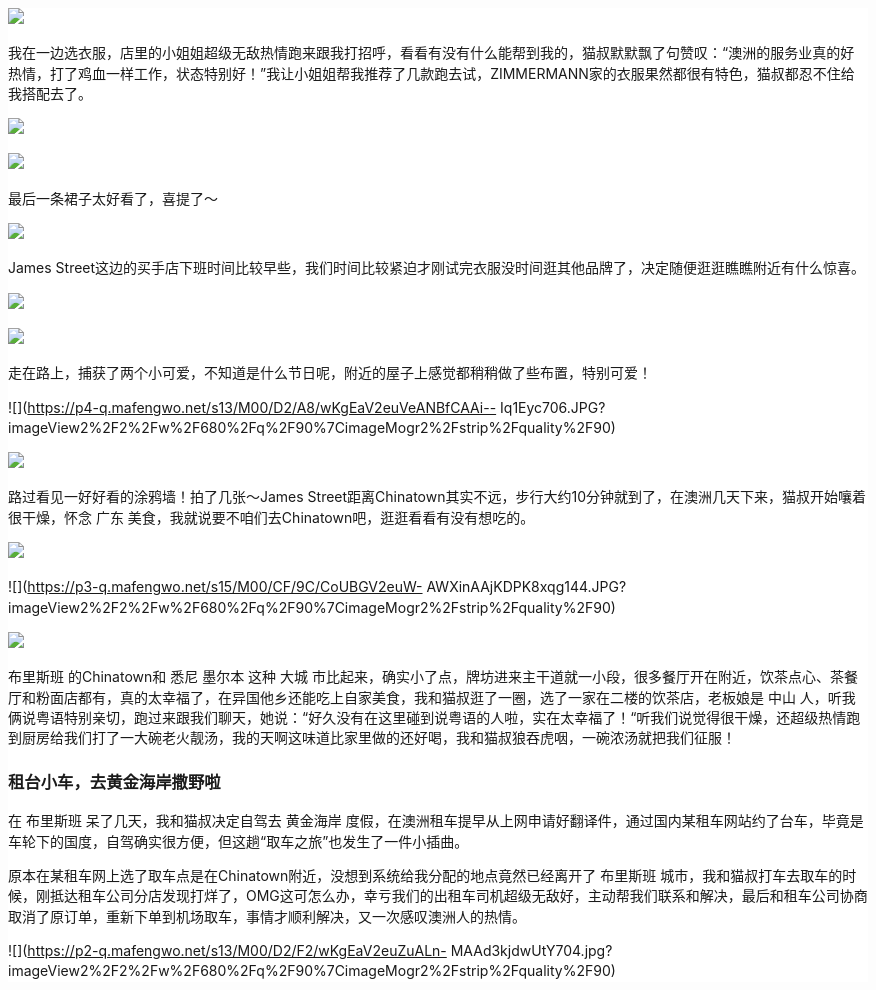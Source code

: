 ![](https://n4-q.mafengwo.net/s15/M00/CF/01/CoUBGV2euNKAN_05AAnaPIRyflU968.JPG?imageView2%2F2%2Fw%2F680%2Fq%2F90%7CimageMogr2%2Fstrip%2Fquality%2F90)

我在一边选衣服，店里的小姐姐超级无敌热情跑来跟我打招呼，看看有没有什么能帮到我的，猫叔默默飘了句赞叹：“澳洲的服务业真的好热情，打了鸡血一样工作，状态特别好！”我让小姐姐帮我推荐了几款跑去试，ZIMMERMANN家的衣服果然都很有特色，猫叔都忍不住给我搭配去了。

![](https://b4-q.mafengwo.net/s13/M00/D2/4B/wKgEaV2euPOAadipAAVKKQ9_SZQ202.JPG?imageView2%2F2%2Fw%2F680%2Fq%2F90%7CimageMogr2%2Fstrip%2Fquality%2F90)

![](https://p3-q.mafengwo.net/s15/M00/CF/23/CoUBGV2euPSAcXfUAAlTdJlxehQ478.JPG?imageView2%2F2%2Fw%2F680%2Fq%2F90%7CimageMogr2%2Fstrip%2Fquality%2F90)

最后一条裙子太好看了，喜提了～

![](https://n4-q.mafengwo.net/s13/M00/D2/66/wKgEaV2euQyANpNfAAly_2dJzrk156.JPG?imageView2%2F2%2Fw%2F680%2Fq%2F90%7CimageMogr2%2Fstrip%2Fquality%2F90)

James Street这边的买手店下班时间比较早些，我们时间比较紧迫才刚试完衣服没时间逛其他品牌了，决定随便逛逛瞧瞧附近有什么惊喜。

![](https://n1-q.mafengwo.net/s13/M00/D2/85/wKgEaV2euTKAVH05AAnNXWtrVhU848.jpg?imageView2%2F2%2Fw%2F680%2Fq%2F90%7CimageMogr2%2Fstrip%2Fquality%2F90)

![](https://n1-q.mafengwo.net/s15/M00/CF/63/CoUBGV2euTOAeslxAApvYuO798s474.jpg?imageView2%2F2%2Fw%2F680%2Fq%2F90%7CimageMogr2%2Fstrip%2Fquality%2F90)

走在路上，捕获了两个小可爱，不知道是什么节日呢，附近的屋子上感觉都稍稍做了些布置，特别可爱！

![](https://p4-q.mafengwo.net/s13/M00/D2/A8/wKgEaV2euVeANBfCAAi--
Iq1Eyc706.JPG?imageView2%2F2%2Fw%2F680%2Fq%2F90%7CimageMogr2%2Fstrip%2Fquality%2F90)

![](https://n3-q.mafengwo.net/s13/M00/D2/A9/wKgEaV2euVmAW26wAAkE43GLNGc806.JPG?imageView2%2F2%2Fw%2F680%2Fq%2F90%7CimageMogr2%2Fstrip%2Fquality%2F90)

路过看见一好好看的涂鸦墙！拍了几张～James Street距离Chinatown其实不远，步行大约10分钟就到了，在澳洲几天下来，猫叔开始嚷着很干燥，怀念
广东 美食，我就说要不咱们去Chinatown吧，逛逛看看有没有想吃的。

![](https://b2-q.mafengwo.net/s13/M00/D2/BC/wKgEaV2euW6ASPVTAAsy2T7_EgM638.jpg?imageView2%2F2%2Fw%2F680%2Fq%2F90%7CimageMogr2%2Fstrip%2Fquality%2F90)

![](https://p3-q.mafengwo.net/s15/M00/CF/9C/CoUBGV2euW-
AWXinAAjKDPK8xqg144.JPG?imageView2%2F2%2Fw%2F680%2Fq%2F90%7CimageMogr2%2Fstrip%2Fquality%2F90)

![](https://p3-q.mafengwo.net/s15/M00/CF/9E/CoUBGV2euXCAXJCtAAeUhgcZj2w726.JPG?imageView2%2F2%2Fw%2F680%2Fq%2F90%7CimageMogr2%2Fstrip%2Fquality%2F90)

布里斯班 的Chinatown和 悉尼 墨尔本 这种 大城
市比起来，确实小了点，牌坊进来主干道就一小段，很多餐厅开在附近，饮茶点心、茶餐厅和粉面店都有，真的太幸福了，在异国他乡还能吃上自家美食，我和猫叔逛了一圈，选了一家在二楼的饮茶店，老板娘是
中山
人，听我俩说粤语特别亲切，跑过来跟我们聊天，她说：“好久没有在这里碰到说粤语的人啦，实在太幸福了！“听我们说觉得很干燥，还超级热情跑到厨房给我们打了一大碗老火靓汤，我的天啊这味道比家里做的还好喝，我和猫叔狼吞虎咽，一碗浓汤就把我们征服！

### 租台小车，去黄金海岸撒野啦

在 布里斯班 呆了几天，我和猫叔决定自驾去 黄金海岸
度假，在澳洲租车提早从上网申请好翻译件，通过国内某租车网站约了台车，毕竟是车轮下的国度，自驾确实很方便，但这趟“取车之旅”也发生了一件小插曲。

原本在某租车网上选了取车点是在Chinatown附近，没想到系统给我分配的地点竟然已经离开了 布里斯班
城市，我和猫叔打车去取车的时候，刚抵达租车公司分店发现打烊了，OMG这可怎么办，幸亏我们的出租车司机超级无敌好，主动帮我们联系和解决，最后和租车公司协商取消了原订单，重新下单到机场取车，事情才顺利解决，又一次感叹澳洲人的热情。

![](https://p2-q.mafengwo.net/s13/M00/D2/F2/wKgEaV2euZuALn-
MAAd3kjdwUtY704.jpg?imageView2%2F2%2Fw%2F680%2Fq%2F90%7CimageMogr2%2Fstrip%2Fquality%2F90)
